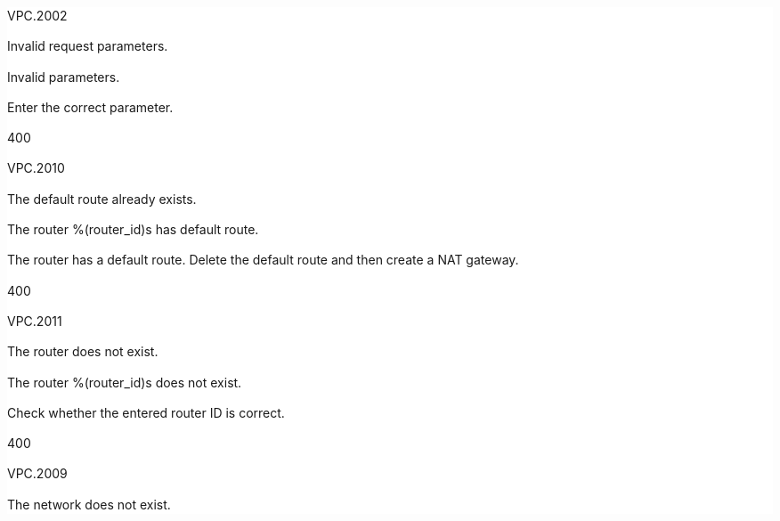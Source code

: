 <td class="cellrowborder" valign="top" headers="mcps1.1.7.1.2 "><p id="p10520951192111"><a name="p10520951192111"></a><a name="p10520951192111"></a>VPC.2002</p>
</td>
<td class="cellrowborder" valign="top" headers="mcps1.1.7.1.3 "><p id="p19520135142119"><a name="p19520135142119"></a><a name="p19520135142119"></a>Invalid request parameters.</p>
</td>
<td class="cellrowborder" valign="top" headers="mcps1.1.7.1.4 "><p id="p19520155119217"><a name="p19520155119217"></a><a name="p19520155119217"></a>Invalid parameters.</p>
</td>
<td class="cellrowborder" valign="top" headers="mcps1.1.7.1.5 "><p id="p1452012514219"><a name="p1452012514219"></a><a name="p1452012514219"></a>Enter the correct parameter.</p>
</td>
</tr>
<tr id="row16520145116213"><td class="cellrowborder" valign="top" headers="mcps1.1.7.1.1 "><p id="p12520165114214"><a name="p12520165114214"></a><a name="p12520165114214"></a>400</p>
</td>
<td class="cellrowborder" valign="top" headers="mcps1.1.7.1.2 "><p id="p175209511212"><a name="p175209511212"></a><a name="p175209511212"></a>VPC.2010</p>
<p id="p452012511212"><a name="p452012511212"></a><a name="p452012511212"></a></p>
</td>
<td class="cellrowborder" valign="top" headers="mcps1.1.7.1.3 "><p id="p145201151162115"><a name="p145201151162115"></a><a name="p145201151162115"></a>The default route already exists.</p>
<p id="p17520115102119"><a name="p17520115102119"></a><a name="p17520115102119"></a></p>
</td>
<td class="cellrowborder" valign="top" headers="mcps1.1.7.1.4 "><p id="p152085132116"><a name="p152085132116"></a><a name="p152085132116"></a>The router %(router_id)s has default route.</p>
</td>
<td class="cellrowborder" valign="top" headers="mcps1.1.7.1.5 "><p id="p145201951172117"><a name="p145201951172117"></a><a name="p145201951172117"></a>The router has a default route. Delete the default route and then create a NAT gateway.</p>
<p id="p125201751132112"><a name="p125201751132112"></a><a name="p125201751132112"></a></p>
</td>
</tr>
<tr id="row05201051122112"><td class="cellrowborder" valign="top" headers="mcps1.1.7.1.1 "><p id="p1452005110213"><a name="p1452005110213"></a><a name="p1452005110213"></a>400</p>
</td>
<td class="cellrowborder" valign="top" headers="mcps1.1.7.1.2 "><p id="p952055112214"><a name="p952055112214"></a><a name="p952055112214"></a>VPC.2011</p>
<p id="p165201051122114"><a name="p165201051122114"></a><a name="p165201051122114"></a></p>
</td>
<td class="cellrowborder" valign="top" headers="mcps1.1.7.1.3 "><p id="p35208514212"><a name="p35208514212"></a><a name="p35208514212"></a>The router does not exist.</p>
<p id="p45201351172114"><a name="p45201351172114"></a><a name="p45201351172114"></a></p>
</td>
<td class="cellrowborder" valign="top" headers="mcps1.1.7.1.4 "><p id="p18520155115216"><a name="p18520155115216"></a><a name="p18520155115216"></a>The router %(router_id)s does  not exist.</p>
</td>
<td class="cellrowborder" valign="top" headers="mcps1.1.7.1.5 "><p id="p18520115114214"><a name="p18520115114214"></a><a name="p18520115114214"></a>Check whether the entered router ID is correct.</p>
<p id="p452065162116"><a name="p452065162116"></a><a name="p452065162116"></a></p>
</td>
</tr>
<tr id="row1952018511219"><td class="cellrowborder" valign="top" headers="mcps1.1.7.1.1 "><p id="p352025172113"><a name="p352025172113"></a><a name="p352025172113"></a>400</p>
</td>
<td class="cellrowborder" valign="top" headers="mcps1.1.7.1.2 "><p id="p352085117212"><a name="p352085117212"></a><a name="p352085117212"></a>VPC.2009</p>
<p id="p15209516219"><a name="p15209516219"></a><a name="p15209516219"></a></p>
</td>
<td class="cellrowborder" valign="top" headers="mcps1.1.7.1.3 "><p id="p9520135120219"><a name="p9520135120219"></a><a name="p9520135120219"></a>The network does not exist.</p>
<p id="p152005112214"><a name="p152005112214"></a><a name="p152005112214"></a></p>
</td>